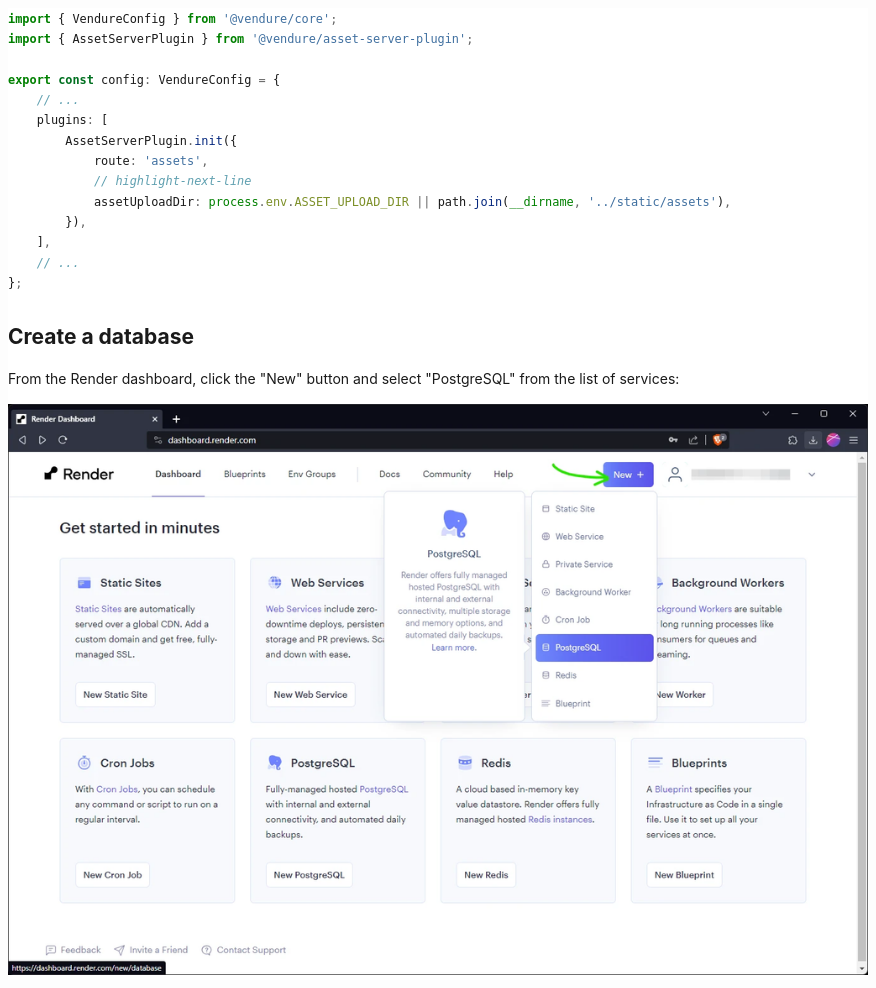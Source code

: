 ```ts title="src/vendure-config.ts"
import { VendureConfig } from '@vendure/core';
import { AssetServerPlugin } from '@vendure/asset-server-plugin';

export const config: VendureConfig = {
    // ...
    plugins: [
        AssetServerPlugin.init({
            route: 'assets',
            // highlight-next-line
            assetUploadDir: process.env.ASSET_UPLOAD_DIR || path.join(__dirname, '../static/assets'),
        }),
    ],
    // ...
};
```

## Create a database

From the Render dashboard, click the "New" button and select "PostgreSQL" from the list of services:

![Create a new PostgreSQL database](./01-create-db.webp)
